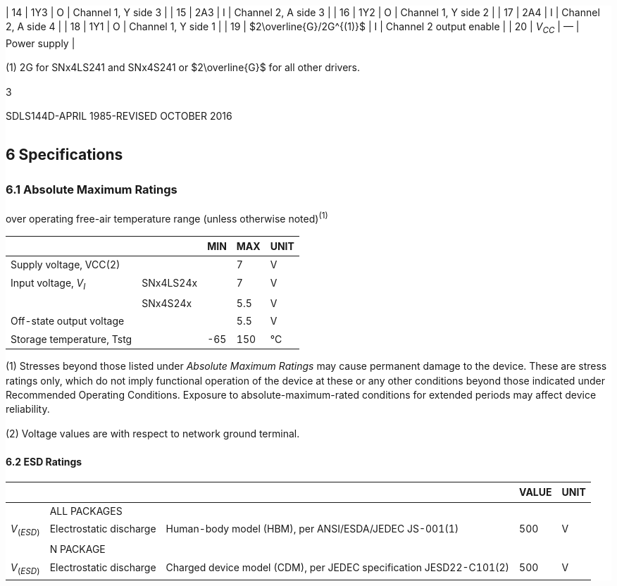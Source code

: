 | 14  | 1Y3                      | O   | Channel 1, Y side 3     |
| 15  | 2A3                      | I   | Channel 2, A side 3     |
| 16  | 1Y2                      | O   | Channel 1, Y side 2     |
| 17  | 2A4                      | I   | Channel 2, A side 4     |
| 18  | 1Y1                      | O   | Channel 1, Y side 1     |
| 19  | $2\overline{G}/2G^{(1)}$ | I   | Channel 2 output enable |
| 20  | $V_{CC}$                 | —   | Power supply            |

(1) 2G for SNx4LS241 and SNx4S241 or  $2\overline{G}$  for all other drivers.

3

SDLS144D-APRIL 1985-REVISED OCTOBER 2016

## 6 Specifications

### **6.1 Absolute Maximum Ratings**

over operating free-air temperature range (unless otherwise noted)<sup>(1)</sup>

|                           |           | MIN | MAX | UNIT |
|---------------------------|-----------|-----|-----|------|
| Supply voltage, VCC(2)    |           |     | 7   | V    |
| Input voltage, $V_{I}$    | SNx4LS24x |     | 7   | V    |
|                           | SNx4S24x  |     | 5.5 | V    |
| Off-state output voltage  |           |     | 5.5 | V    |
| Storage temperature, Tstg |           | -65 | 150 | °C   |

(1) Stresses beyond those listed under *Absolute Maximum Ratings* may cause permanent damage to the device. These are stress ratings only, which do not imply functional operation of the device at these or any other conditions beyond those indicated under Recommended Operating Conditions. Exposure to absolute-maximum-rated conditions for extended periods may affect device reliability.

 $(2)$ Voltage values are with respect to network ground terminal.

#### 6.2 ESD Ratings

|               |                         |                                                                    | VALUE | UNIT |
|---------------|-------------------------|--------------------------------------------------------------------|-------|------|
|               | ALL PACKAGES            |                                                                    |       |      |
| $V_{ (ESD) }$ | Electrostatic discharge | Human-body model (HBM), per ANSI/ESDA/JEDEC JS-001(1)              | 500   | V    |
|               | N PACKAGE               |                                                                    |       |      |
| $V_{ (ESD) }$ | Electrostatic discharge | Charged device model (CDM), per JEDEC specification JESD22-C101(2) | 500   | V    |
